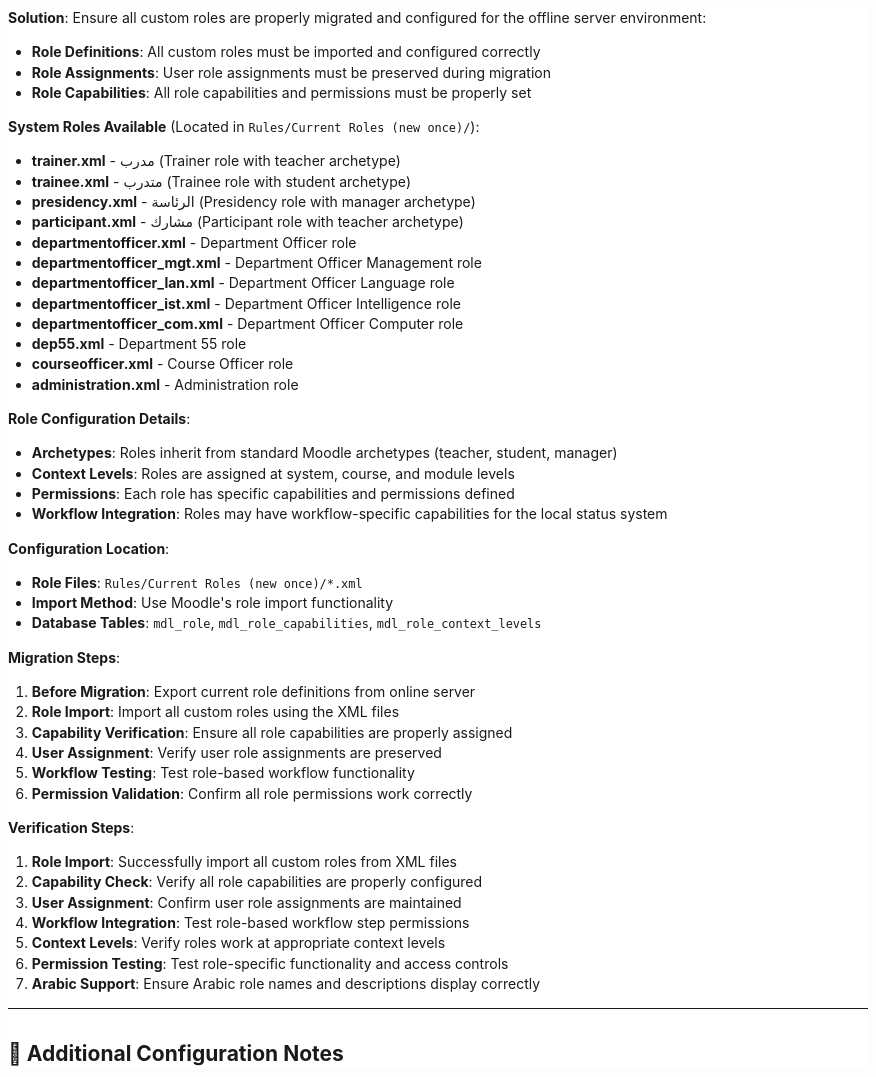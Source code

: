**Solution**: Ensure all custom roles are properly migrated and configured for the offline server environment:
- **Role Definitions**: All custom roles must be imported and configured correctly
- **Role Assignments**: User role assignments must be preserved during migration
- **Role Capabilities**: All role capabilities and permissions must be properly set

**System Roles Available** (Located in `Rules/Current Roles (new once)/`):
- **trainer.xml** - مدرب (Trainer role with teacher archetype)
- **trainee.xml** - متدرب (Trainee role with student archetype)  
- **presidency.xml** - الرئاسة (Presidency role with manager archetype)
- **participant.xml** - مشارك (Participant role with teacher archetype)
- **departmentofficer.xml** - Department Officer role
- **departmentofficer_mgt.xml** - Department Officer Management role
- **departmentofficer_lan.xml** - Department Officer Language role
- **departmentofficer_ist.xml** - Department Officer Intelligence role
- **departmentofficer_com.xml** - Department Officer Computer role
- **dep55.xml** - Department 55 role
- **courseofficer.xml** - Course Officer role
- **administration.xml** - Administration role

**Role Configuration Details**:
- **Archetypes**: Roles inherit from standard Moodle archetypes (teacher, student, manager)
- **Context Levels**: Roles are assigned at system, course, and module levels
- **Permissions**: Each role has specific capabilities and permissions defined
- **Workflow Integration**: Roles may have workflow-specific capabilities for the local status system

**Configuration Location**:
- **Role Files**: `Rules/Current Roles (new once)/*.xml`
- **Import Method**: Use Moodle's role import functionality
- **Database Tables**: `mdl_role`, `mdl_role_capabilities`, `mdl_role_context_levels`

**Migration Steps**:
1. **Before Migration**: Export current role definitions from online server
2. **Role Import**: Import all custom roles using the XML files
3. **Capability Verification**: Ensure all role capabilities are properly assigned
4. **User Assignment**: Verify user role assignments are preserved
5. **Workflow Testing**: Test role-based workflow functionality
6. **Permission Validation**: Confirm all role permissions work correctly

**Verification Steps**:
1. **Role Import**: Successfully import all custom roles from XML files
2. **Capability Check**: Verify all role capabilities are properly configured
3. **User Assignment**: Confirm user role assignments are maintained
4. **Workflow Integration**: Test role-based workflow step permissions
5. **Context Levels**: Verify roles work at appropriate context levels
6. **Permission Testing**: Test role-specific functionality and access controls
7. **Arabic Support**: Ensure Arabic role names and descriptions display correctly

---

## 🔧 **Additional Configuration Notes**
